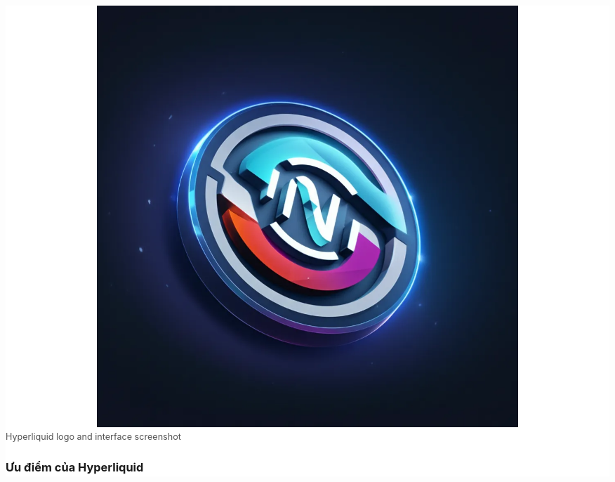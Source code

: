   <img src='/blog/images/additional-image-2-hyperliquid-logo-and-interface.webp' alt='Hyperliquid logo and interface screenshot' style='width:100%;max-width:600px;margin:0 auto;display:block;'>
  <figcaption style='font-size: 0.9em; color: #555; margin-top: 5px;'>Hyperliquid logo and interface screenshot</figcaption>
</figure>


### Ưu điểm của Hyperliquid
